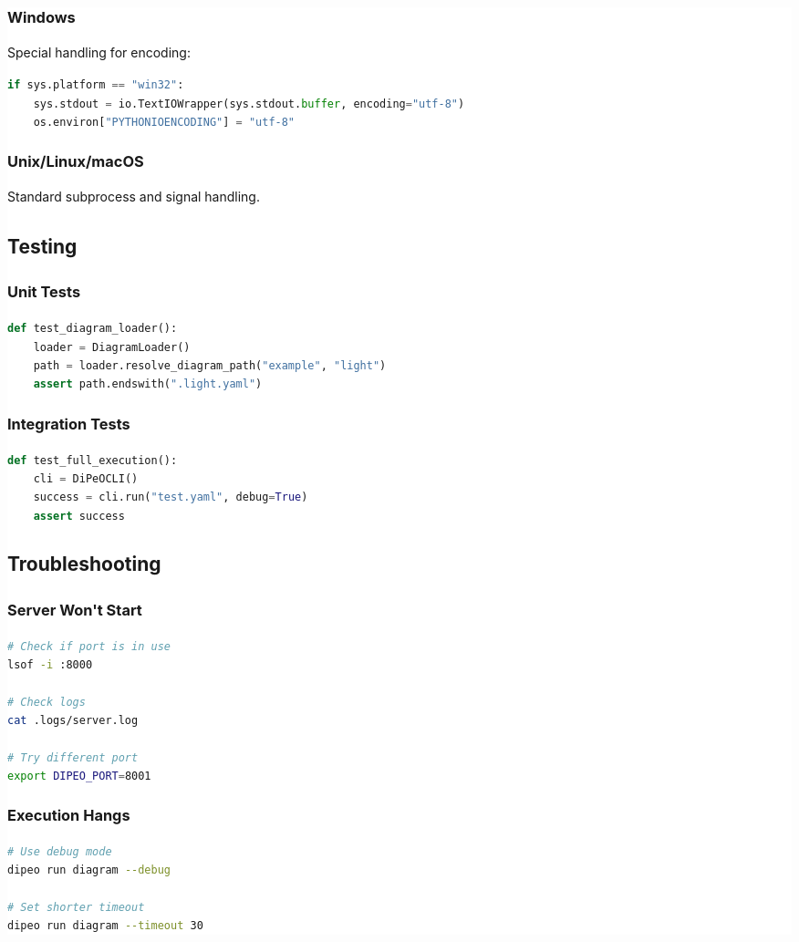 ### Windows

Special handling for encoding:
```python
if sys.platform == "win32":
    sys.stdout = io.TextIOWrapper(sys.stdout.buffer, encoding="utf-8")
    os.environ["PYTHONIOENCODING"] = "utf-8"
```

### Unix/Linux/macOS

Standard subprocess and signal handling.

## Testing

### Unit Tests

```python
def test_diagram_loader():
    loader = DiagramLoader()
    path = loader.resolve_diagram_path("example", "light")
    assert path.endswith(".light.yaml")
```

### Integration Tests

```python
def test_full_execution():
    cli = DiPeOCLI()
    success = cli.run("test.yaml", debug=True)
    assert success
```

## Troubleshooting

### Server Won't Start

```bash
# Check if port is in use
lsof -i :8000

# Check logs
cat .logs/server.log

# Try different port
export DIPEO_PORT=8001
```

### Execution Hangs

```bash
# Use debug mode
dipeo run diagram --debug

# Set shorter timeout
dipeo run diagram --timeout 30
```
